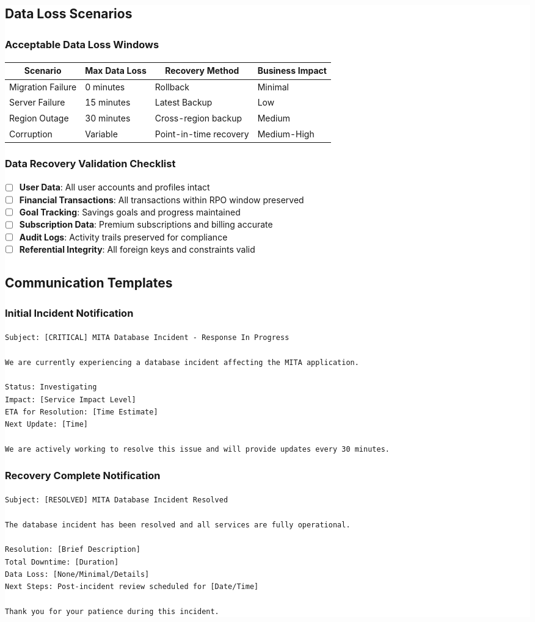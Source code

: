 ## Data Loss Scenarios

### Acceptable Data Loss Windows

| Scenario | Max Data Loss | Recovery Method | Business Impact |
|----------|---------------|-----------------|-----------------|
| Migration Failure | 0 minutes | Rollback | Minimal |
| Server Failure | 15 minutes | Latest Backup | Low |
| Region Outage | 30 minutes | Cross-region backup | Medium |
| Corruption | Variable | Point-in-time recovery | Medium-High |

### Data Recovery Validation Checklist

- [ ] **User Data**: All user accounts and profiles intact
- [ ] **Financial Transactions**: All transactions within RPO window preserved
- [ ] **Goal Tracking**: Savings goals and progress maintained
- [ ] **Subscription Data**: Premium subscriptions and billing accurate
- [ ] **Audit Logs**: Activity trails preserved for compliance
- [ ] **Referential Integrity**: All foreign keys and constraints valid

## Communication Templates

### Initial Incident Notification
```
Subject: [CRITICAL] MITA Database Incident - Response In Progress

We are currently experiencing a database incident affecting the MITA application.

Status: Investigating
Impact: [Service Impact Level]
ETA for Resolution: [Time Estimate]
Next Update: [Time]

We are actively working to resolve this issue and will provide updates every 30 minutes.
```

### Recovery Complete Notification
```
Subject: [RESOLVED] MITA Database Incident Resolved

The database incident has been resolved and all services are fully operational.

Resolution: [Brief Description]
Total Downtime: [Duration]
Data Loss: [None/Minimal/Details]
Next Steps: Post-incident review scheduled for [Date/Time]

Thank you for your patience during this incident.
```
